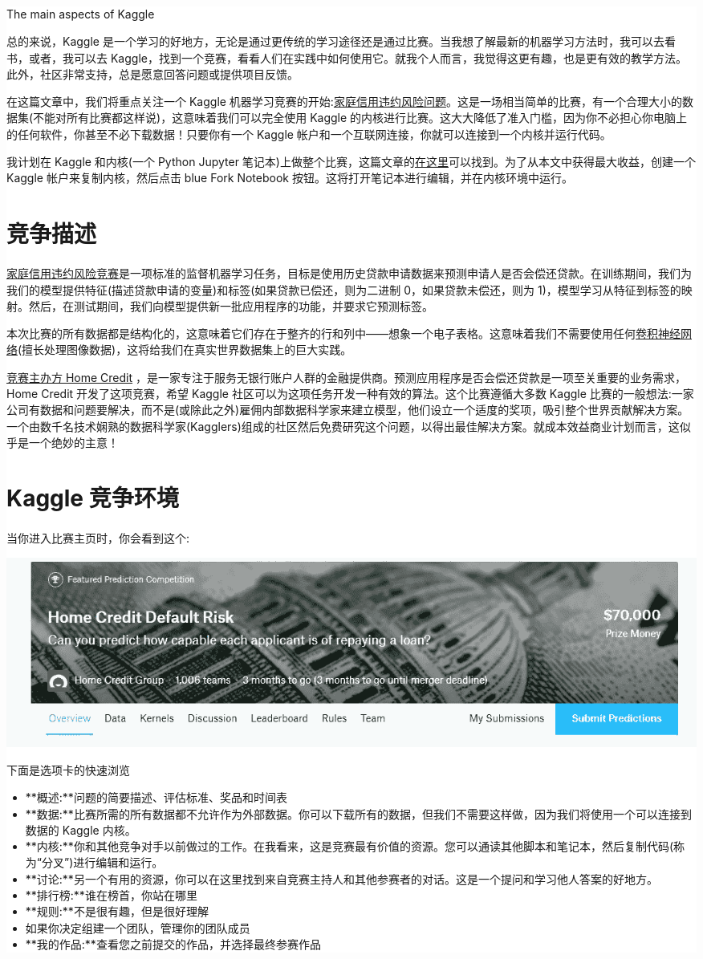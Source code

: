 The main aspects of Kaggle

总的来说，Kaggle 是一个学习的好地方，无论是通过更传统的学习途径还是通过比赛。当我想了解最新的机器学习方法时，我可以去看书，或者，我可以去 Kaggle，找到一个竞赛，看看人们在实践中如何使用它。就我个人而言，我觉得这更有趣，也是更有效的教学方法。此外，社区非常支持，总是愿意回答问题或提供项目反馈。

在这篇文章中，我们将重点关注一个 Kaggle 机器学习竞赛的开始:[家庭信用违约风险问题](https://www.kaggle.com/c/home-credit-default-risk)。这是一场相当简单的比赛，有一个合理大小的数据集(不能对所有比赛都这样说)，这意味着我们可以完全使用 Kaggle 的内核进行比赛。这大大降低了准入门槛，因为你不必担心你电脑上的任何软件，你甚至不必下载数据！只要你有一个 Kaggle 帐户和一个互联网连接，你就可以连接到一个内核并运行代码。

我计划在 Kaggle 和内核(一个 Python Jupyter 笔记本)上做整个比赛，这篇文章的[在这里](https://www.kaggle.com/willkoehrsen/start-here-a-gentle-introduction)可以找到。为了从本文中获得最大收益，创建一个 Kaggle 帐户来复制内核，然后点击 blue Fork Notebook 按钮。这将打开笔记本进行编辑，并在内核环境中运行。

# 竞争描述

[家庭信用违约风险竞赛](https://www.kaggle.com/c/home-credit-default-risk)是一项标准的监督机器学习任务，目标是使用历史贷款申请数据来预测申请人是否会偿还贷款。在训练期间，我们为我们的模型提供特征(描述贷款申请的变量)和标签(如果贷款已偿还，则为二进制 0，如果贷款未偿还，则为 1)，模型学习从特征到标签的映射。然后，在测试期间，我们向模型提供新一批应用程序的功能，并要求它预测标签。

本次比赛的所有数据都是结构化的，这意味着它们存在于整齐的行和列中——想象一个电子表格。这意味着我们不需要使用任何[卷积神经网络](http://cs231n.github.io/convolutional-networks/)(擅长处理图像数据)，这将给我们在真实世界数据集上的巨大实践。

[竞赛主办方 Home Credit](http://www.homecredit.net/about-us.aspx) ，是一家专注于服务无银行账户人群的金融提供商。预测应用程序是否会偿还贷款是一项至关重要的业务需求，Home Credit 开发了这项竞赛，希望 Kaggle 社区可以为这项任务开发一种有效的算法。这个比赛遵循大多数 Kaggle 比赛的一般想法:一家公司有数据和问题要解决，而不是(或除此之外)雇佣内部数据科学家来建立模型，他们设立一个适度的奖项，吸引整个世界贡献解决方案。一个由数千名技术娴熟的数据科学家(Kagglers)组成的社区然后免费研究这个问题，以得出最佳解决方案。就成本效益商业计划而言，这似乎是一个绝妙的主意！

# Kaggle 竞争环境

当你进入比赛主页时，你会看到这个:

![](img/07fb62def29c2cf98cf3fc909b3a597d.png)

下面是选项卡的快速浏览

*   **概述:**问题的简要描述、评估标准、奖品和时间表
*   **数据:**比赛所需的所有数据都不允许作为外部数据。你可以下载所有的数据，但我们不需要这样做，因为我们将使用一个可以连接到数据的 Kaggle 内核。
*   **内核:**你和其他竞争对手以前做过的工作。在我看来，这是竞赛最有价值的资源。您可以通读其他脚本和笔记本，然后复制代码(称为“分叉”)进行编辑和运行。
*   **讨论:**另一个有用的资源，你可以在这里找到来自竞赛主持人和其他参赛者的对话。这是一个提问和学习他人答案的好地方。
*   **排行榜:**谁在榜首，你站在哪里
*   **规则:**不是很有趣，但是很好理解
*   如果你决定组建一个团队，管理你的团队成员
*   **我的作品:**查看您之前提交的作品，并选择最终参赛作品
